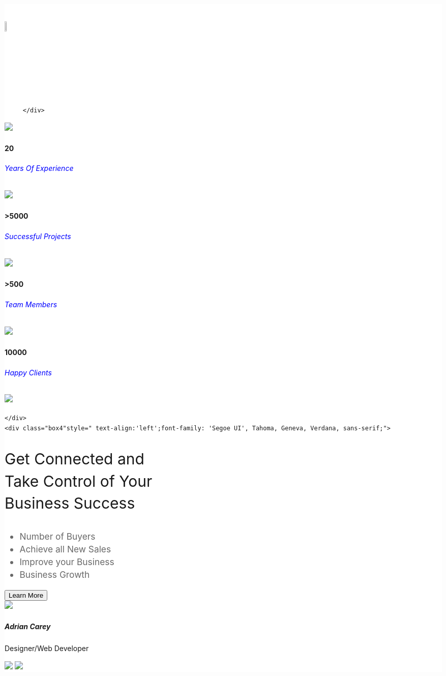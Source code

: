    <div class="part-three">
             <div class="shade2">
       <a href= "https://www.youtube.com/"><img src= "C:\Users\HP\Desktop\Semestri 4\Inxhinieria e Web\play.png" style = "width: 5% ; height: 30%; padding-top: 4%;"></a>
       <a style="font-size:40px;color:white; font-family: 'Segoe UI';">WE ALWAYS STAY WITH OUR CLIENTS AND RESPECT THEIR <br>BUSINESS</a>
     </div>

         </div>
</div>
</div>

<div id="pjesa3"> 
    <div class='box2'>
        <img src=" C:\\Users\HP\Desktop\Semestri 4\Inxhinieria e Web\time.png"id="icons"/>
        <h4>20</h4>
        <h6 style="color: blue;">Years Of Experience</h6>
    </div>
    <div class='box2'>
        <img src="C:\Users\HP\Desktop\Semestri 4\Inxhinieria e Web\folder.png"id="icons"/>
        <h4>>5000</h4>
        <h6 style="color: blue;">Successful Projects </h6>
    </div>
    <div class='box2'>
        <img src="C:\Users\HP\Desktop\Semestri 4\Inxhinieria e Web\finger.png"id="icons"/>
        <h4>>500</h4>
        <h6 style="color: blue;">Team Members</h6>
    </div>
    <div class='box2'>
        <img src="C:\Users\HP\Desktop\Semestri 4\Inxhinieria e Web\human-icon-png-64.png"id="icons"/>
        <h4>10000</h4>
        <h6 style="color: blue;">Happy Clients</h6>
    </div>
</div>
<div id="pjesa4">
    <div class=" box3">
        <shade3>
        <img src="C:\Users\HP\Desktop\Semestri 4\Inxhinieria e Web\laptop-guy.jpg"height="90%"/>
</shade3>

    </div>
    <div class="box4"style=" text-align:'left';font-family: 'Segoe UI', Tahoma, Geneva, Verdana, sans-serif;">
<p style="font-size: 30px; ">Get Connected and<br>Take Control of Your<br>Business Success<br></p>
<ul style="font-size:13pt;color: dimgray;" ><li>Number of Buyers</li>
<li>Achieve all New Sales</li>
<li>Improve your Business</li>
<li>Business Growth</li>
</ul>
<button class="buton2"> Learn More</button>
</div>
</div><div class="part-six">
<div class="team">
    <div class="adrian">
        <img  id = "fotoP"src ="C:\Users\HP\Desktop\Semestri 4\Inxhinieria e Web\smiling-asian-man-sitting-desk-front-laptop-office-looking-camera_1098-20487.jpg" >
        <h5 id = "name">Adrian Carey</h5>
        <p id = "letter">Designer/Web Developer</p>
        <div id="social">
          <img  id = "r" src = "C:\Users\HP\Desktop\Semestri 4\Inxhinieria e Web\facebook.png">
          <img  id = "r" src = "C:\Users\HP\Desktop\Semestri 4\Inxhinieria e Web\twitter.png">
